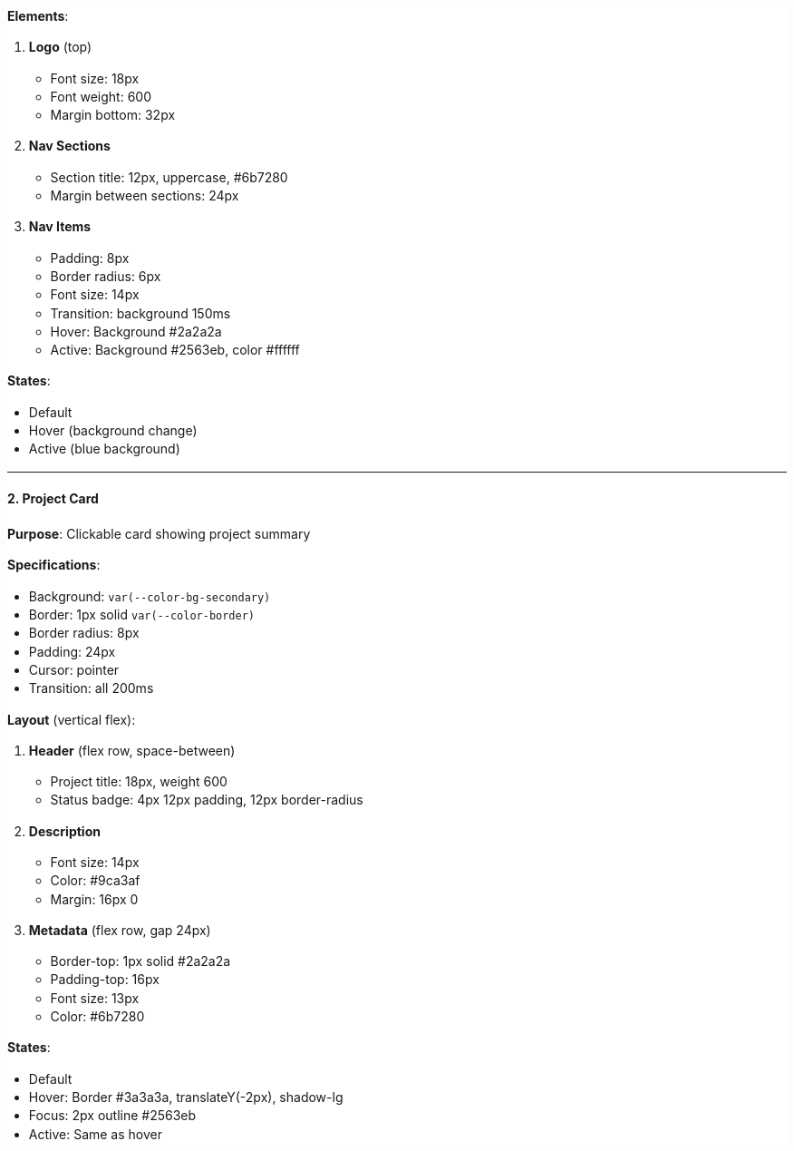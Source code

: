 **Elements**:
1. **Logo** (top)
   - Font size: 18px
   - Font weight: 600
   - Margin bottom: 32px

2. **Nav Sections**
   - Section title: 12px, uppercase, #6b7280
   - Margin between sections: 24px

3. **Nav Items**
   - Padding: 8px
   - Border radius: 6px
   - Font size: 14px
   - Transition: background 150ms
   - Hover: Background #2a2a2a
   - Active: Background #2563eb, color #ffffff

**States**:
- Default
- Hover (background change)
- Active (blue background)

---

#### 2. Project Card
**Purpose**: Clickable card showing project summary

**Specifications**:
- Background: `var(--color-bg-secondary)`
- Border: 1px solid `var(--color-border)`
- Border radius: 8px
- Padding: 24px
- Cursor: pointer
- Transition: all 200ms

**Layout** (vertical flex):
1. **Header** (flex row, space-between)
   - Project title: 18px, weight 600
   - Status badge: 4px 12px padding, 12px border-radius

2. **Description**
   - Font size: 14px
   - Color: #9ca3af
   - Margin: 16px 0

3. **Metadata** (flex row, gap 24px)
   - Border-top: 1px solid #2a2a2a
   - Padding-top: 16px
   - Font size: 13px
   - Color: #6b7280

**States**:
- Default
- Hover: Border #3a3a3a, translateY(-2px), shadow-lg
- Focus: 2px outline #2563eb
- Active: Same as hover
